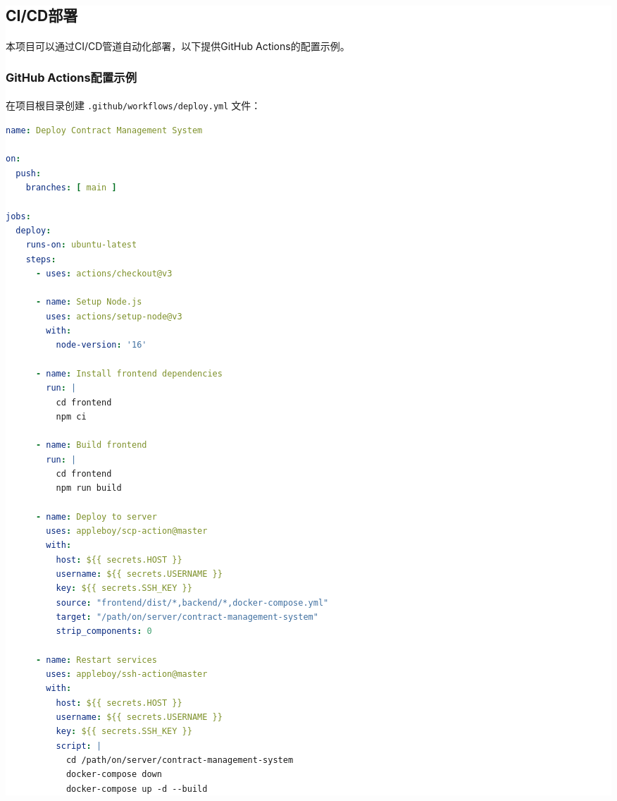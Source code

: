 ## CI/CD部署

本项目可以通过CI/CD管道自动化部署，以下提供GitHub Actions的配置示例。

### GitHub Actions配置示例

在项目根目录创建 `.github/workflows/deploy.yml` 文件：

```yaml
name: Deploy Contract Management System

on:
  push:
    branches: [ main ]

jobs:
  deploy:
    runs-on: ubuntu-latest
    steps:
      - uses: actions/checkout@v3
      
      - name: Setup Node.js
        uses: actions/setup-node@v3
        with:
          node-version: '16'
          
      - name: Install frontend dependencies
        run: |
          cd frontend
          npm ci
          
      - name: Build frontend
        run: |
          cd frontend
          npm run build
          
      - name: Deploy to server
        uses: appleboy/scp-action@master
        with:
          host: ${{ secrets.HOST }}
          username: ${{ secrets.USERNAME }}
          key: ${{ secrets.SSH_KEY }}
          source: "frontend/dist/*,backend/*,docker-compose.yml"
          target: "/path/on/server/contract-management-system"
          strip_components: 0
          
      - name: Restart services
        uses: appleboy/ssh-action@master
        with:
          host: ${{ secrets.HOST }}
          username: ${{ secrets.USERNAME }}
          key: ${{ secrets.SSH_KEY }}
          script: |
            cd /path/on/server/contract-management-system
            docker-compose down
            docker-compose up -d --build
```
